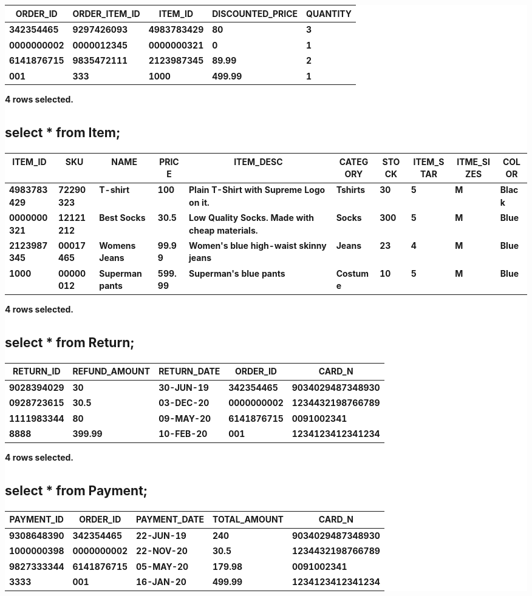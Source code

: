 | **ORDER\_ID** | **ORDER\_ITEM\_ID** | **ITEM\_ID** | **DISCOUNTED\_PRICE** | **QUANTITY** |
| --- | --- | --- | --- | --- |
| **342354465** | **9297426093** | **4983783429** | **80** | **3** |
| **0000000002** | **0000012345** | **0000000321** | **0** | **1** |
| **6141876715** | **9835472111** | **2123987345** | **89.99** | **2** |
| **001** | **333** | **1000** | **499.99** | **1** |

**4 rows selected.**

## select \* from Item;

| **ITEM\_ID** | **SKU** | **NAME** | **PRICE** | **ITEM\_DESC** | **CATEGORY** | **STOCK** | **ITEM\_STAR** | **ITME\_SIZES** | **COLOR** |
| --- | --- | --- | --- | --- | --- | --- | --- | --- | --- |
| **4983783429** | **72290323** | **T-shirt** | **100** | **Plain T-Shirt with Supreme Logo on it.** | **Tshirts** | **30** | **5** | **M** | **Black** |
| **0000000321** | **12121212** | **Best Socks** | **30.5** | **Low Quality Socks. Made with cheap materials.** | **Socks** | **300** | **5** | **M** | **Blue** |
| **2123987345** | **00017465** | **Womens Jeans** | **99.99** | **Women&#39;s blue high-waist skinny jeans** | **Jeans** | **23** | **4** | **M** | **Blue** |
| **1000** | **00000012** | **Superman pants** | **599.99** | **Superman&#39;s blue pants** | **Costume** | **10** | **5** | **M** | **Blue** |

**4 rows selected.**



## select \* from Return;

| **RETURN\_ID** | **REFUND\_AMOUNT** | **RETURN\_DATE** | **ORDER\_ID** | **CARD\_N** |
| --- | --- | --- | --- | --- |
| **9028394029** | **30** | **30-JUN-19** | **342354465** | **9034029487348930** |
| **0928723615** | **30.5** | **03-DEC-20** | **0000000002** | **1234432198766789** |
| **1111983344** | **80** | **09-MAY-20** | **6141876715** | **0091002341** |
| **8888** | **399.99** | **10-FEB-20** | **001** | **1234123412341234** |

**4 rows selected.**

## select \* from Payment;

| **PAYMENT\_ID** | **ORDER\_ID** | **PAYMENT\_DATE** | **TOTAL\_AMOUNT** | **CARD\_N** |
| --- | --- | --- | --- | --- |
| **9308648390** | **342354465** | **22-JUN-19** | **240** | **9034029487348930** |
| **1000000398** | **0000000002** | **22-NOV-20** | **30.5** | **1234432198766789** |
| **9827333344** | **6141876715** | **05-MAY-20** | **179.98** | **0091002341** |
| **3333** | **001** | **16-JAN-20** | **499.99** | **1234123412341234** |
